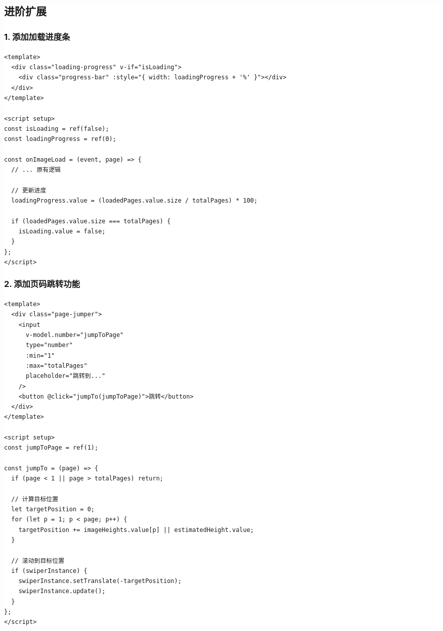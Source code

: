 ## 进阶扩展

### 1. 添加加载进度条

```vue
<template>
  <div class="loading-progress" v-if="isLoading">
    <div class="progress-bar" :style="{ width: loadingProgress + '%' }"></div>
  </div>
</template>

<script setup>
const isLoading = ref(false);
const loadingProgress = ref(0);

const onImageLoad = (event, page) => {
  // ... 原有逻辑
  
  // 更新进度
  loadingProgress.value = (loadedPages.value.size / totalPages) * 100;
  
  if (loadedPages.value.size === totalPages) {
    isLoading.value = false;
  }
};
</script>
```

### 2. 添加页码跳转功能

```vue
<template>
  <div class="page-jumper">
    <input 
      v-model.number="jumpToPage" 
      type="number" 
      :min="1" 
      :max="totalPages"
      placeholder="跳转到..."
    />
    <button @click="jumpTo(jumpToPage)">跳转</button>
  </div>
</template>

<script setup>
const jumpToPage = ref(1);

const jumpTo = (page) => {
  if (page < 1 || page > totalPages) return;
  
  // 计算目标位置
  let targetPosition = 0;
  for (let p = 1; p < page; p++) {
    targetPosition += imageHeights.value[p] || estimatedHeight.value;
  }
  
  // 滚动到目标位置
  if (swiperInstance) {
    swiperInstance.setTranslate(-targetPosition);
    swiperInstance.update();
  }
};
</script>
```
